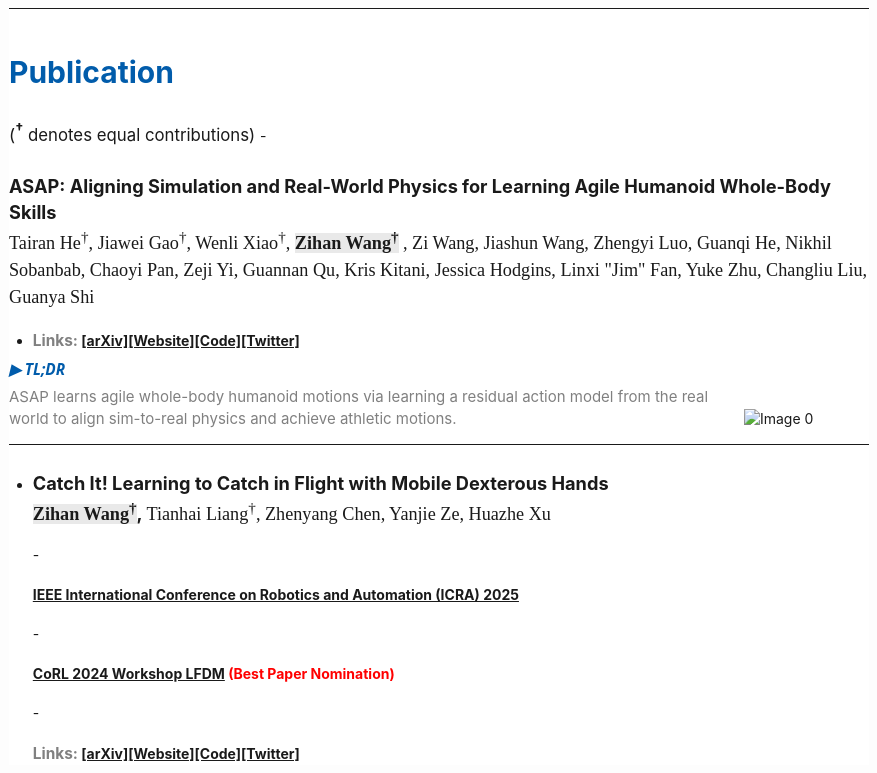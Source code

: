 



---
<h2 class="h1" style="color: rgb(1,92,171); font-weight: bold; font-size:30px" id="publication">Publication</h2>
<span style="font-size: 1.2rem;">
  (<sup style="font-weight: bold;">&dagger;</sup> denotes equal contributions)
</span>
- <h3 class="h2" style="font-size: 1.3rem; color: var(--prefer-color-scheme)">
  <span> ASAP: Aligning Simulation and Real-World Physics for Learning Agile Humanoid Whole-Body Skills </span>
  <br>
  <span class="small-text" style="font-family: 微软雅黑; font-weight: normal;">Tairan He<sup>&dagger;</sup>, Jiawei Gao<sup>&dagger;</sup>, Wenli Xiao<sup>&dagger;</sup>, </span>
  <span class="small-text" style="font-family: 微软雅黑; font-weight: 900; background-color: rgba(200, 200, 200, 0.4)">Zihan Wang<sup>&dagger;</sup></span>
  <span class="small-text" style="font-family: 微软雅黑; font-weight: normal;">, Zi Wang, Jiashun Wang, Zhengyi Luo, Guanqi He, Nikhil Sobanbab, Chaoyi Pan, Zeji Yi, Guannan Qu, Kris Kitani, Jessica Hodgins, Linxi "Jim" Fan, Yuke Zhu, Changliu Liu, </span><span class="small-text" style="font-family: 微软雅黑; font-weight: normal;">Guanya&nbsp;Shi</span>
  </h3>

  - <h4 class="h3" style="color: rgb(128 128 128); font-weight: bold; font-size: 1.0rem; margin-bottom: -0.8em;"><span style="font-size: 1.1rem;">Links:</span> <a href="https://arxiv.org/abs/2502.01143">[arXiv]</a><a href="https://agile.human2humanoid.com/">[Website]</a><a href="https://github.com/LeCAR-Lab/ASAP">[Code]</a><a href="https://x.com/TairanHe99/status/1886725175413981524">[Twitter]</a></h4>
  
  <h5 class="summary-title" style="font-family: sans; font-size: 1.1rem; color: rgb(1,92,171); line-height: 1.8em; font-weight: bold; margin: 0.2em 0em -0.2em 0em; margin-bottom: +0.2em;" onclick="toggleSummary('summary0')">▶ TL;DR</h5>
  <div class="collapsible-content" id="summary0" style="width: 85%; display: inline-block;">
      <span style="font-size: 15px; color: gray">ASAP learns agile whole-body humanoid motions via learning a residual action model from the real world to align sim-to-real physics and achieve athletic motions. </span>
  </div>


  <img src="assets/images/ASAP.gif" alt="Image 0" width="85.25%%"/>

  

---

- <h3 class="h2" style="font-size: 1.3rem; color: var(--prefer-color-scheme)">
  <span> Catch It! Learning to Catch in Flight with Mobile Dexterous Hands </span>
  <br>
  <span class="small-text" style="font-family: 微软雅黑; font-weight: 900; background-color: rgba(200, 200, 200, 0.4)">Zihan Wang<sup>&dagger;</sup></span>,
  <span class="small-text" style="font-family: 微软雅黑; font-weight: normal;">Tianhai Liang<sup>&dagger;</sup>, Zhenyang Chen, </span>
  <span class="small-text" style="font-family: 微软雅黑; font-weight: normal;">Yanjie Ze, Huazhe Xu</span>
  </h3>
  - <h4 class="h3" style="color: rgb(128 128 128); font-weight: bold; font-size: 1.0rem;"><a href="https://2025.ieee-icra.org/">IEEE International Conference on Robotics and Automation (ICRA) 2025</a></h4>
  - <h4 class="h3" style="color: rgb(128 128 128); font-weight: bold; font-size: 1.0rem;"><a href="https://dex-manipulation.github.io/corl2024/index.html"> CoRL 2024 Workshop LFDM</a> <span style="color: red;">(Best Paper Nomination)</span></h4>
  - <h4 class="h3" style="color: rgb(128 128 128); font-weight: bold; font-size: 1.0rem; margin-bottom: -0.8em;"><span style="font-size: 1.1rem;">Links:</span> <a href="https://arxiv.org/abs/2409.10319">[arXiv]</a><a href="https://mobile-dex-catch.github.io/">[Website]</a><a href="https://github.com/hang0610/Catch_It">[Code]</a><a href="https://x.com/Yuanhang__Zhang/status/1839887809739358439">[Twitter]</a></h4>
  